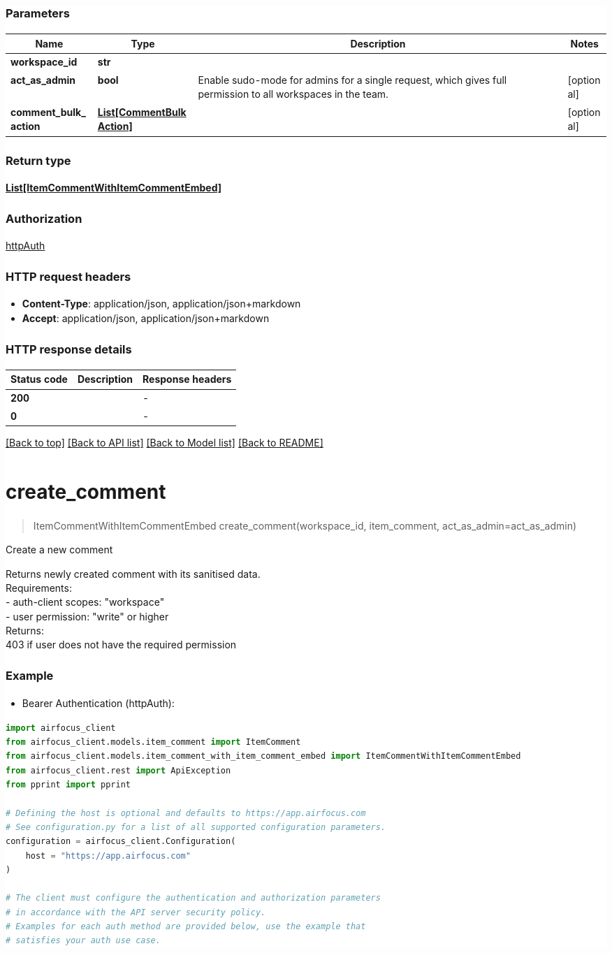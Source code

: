 

### Parameters


Name | Type | Description  | Notes
------------- | ------------- | ------------- | -------------
 **workspace_id** | **str**|  | 
 **act_as_admin** | **bool**| Enable sudo-mode for admins for a single request, which gives full permission to all workspaces in the team. | [optional] 
 **comment_bulk_action** | [**List[CommentBulkAction]**](CommentBulkAction.md)|  | [optional] 

### Return type

[**List[ItemCommentWithItemCommentEmbed]**](ItemCommentWithItemCommentEmbed.md)

### Authorization

[httpAuth](../README.md#httpAuth)

### HTTP request headers

 - **Content-Type**: application/json, application/json+markdown
 - **Accept**: application/json, application/json+markdown

### HTTP response details

| Status code | Description | Response headers |
|-------------|-------------|------------------|
**200** |  |  -  |
**0** |  |  -  |

[[Back to top]](#) [[Back to API list]](../README.md#documentation-for-api-endpoints) [[Back to Model list]](../README.md#documentation-for-models) [[Back to README]](../README.md)

# **create_comment**
> ItemCommentWithItemCommentEmbed create_comment(workspace_id, item_comment, act_as_admin=act_as_admin)

Create a new comment

Returns newly created comment with its sanitised data.<br/>Requirements:<br/>  - auth-client scopes: "workspace"<br/>  - user permission: "write" or higher<br/>Returns:<br/>403 if user does not have the required permission

### Example

* Bearer Authentication (httpAuth):

```python
import airfocus_client
from airfocus_client.models.item_comment import ItemComment
from airfocus_client.models.item_comment_with_item_comment_embed import ItemCommentWithItemCommentEmbed
from airfocus_client.rest import ApiException
from pprint import pprint

# Defining the host is optional and defaults to https://app.airfocus.com
# See configuration.py for a list of all supported configuration parameters.
configuration = airfocus_client.Configuration(
    host = "https://app.airfocus.com"
)

# The client must configure the authentication and authorization parameters
# in accordance with the API server security policy.
# Examples for each auth method are provided below, use the example that
# satisfies your auth use case.
```